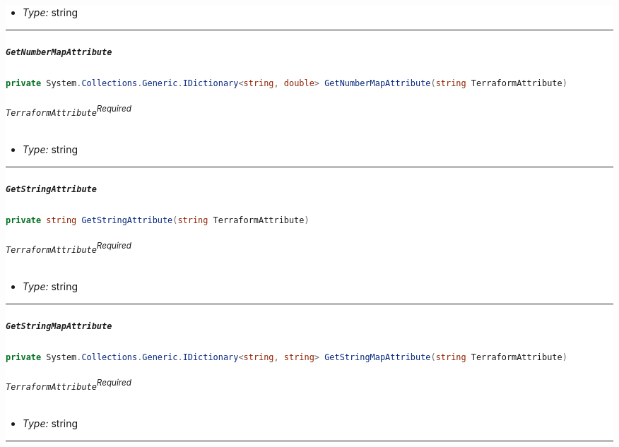 - *Type:* string

---

##### `GetNumberMapAttribute` <a name="GetNumberMapAttribute" id="rhizo-co-terraform-provider-vantage.dataVantageAwsProviderInfo.DataVantageAwsProviderInfo.getNumberMapAttribute"></a>

```csharp
private System.Collections.Generic.IDictionary<string, double> GetNumberMapAttribute(string TerraformAttribute)
```

###### `TerraformAttribute`<sup>Required</sup> <a name="TerraformAttribute" id="rhizo-co-terraform-provider-vantage.dataVantageAwsProviderInfo.DataVantageAwsProviderInfo.getNumberMapAttribute.parameter.terraformAttribute"></a>

- *Type:* string

---

##### `GetStringAttribute` <a name="GetStringAttribute" id="rhizo-co-terraform-provider-vantage.dataVantageAwsProviderInfo.DataVantageAwsProviderInfo.getStringAttribute"></a>

```csharp
private string GetStringAttribute(string TerraformAttribute)
```

###### `TerraformAttribute`<sup>Required</sup> <a name="TerraformAttribute" id="rhizo-co-terraform-provider-vantage.dataVantageAwsProviderInfo.DataVantageAwsProviderInfo.getStringAttribute.parameter.terraformAttribute"></a>

- *Type:* string

---

##### `GetStringMapAttribute` <a name="GetStringMapAttribute" id="rhizo-co-terraform-provider-vantage.dataVantageAwsProviderInfo.DataVantageAwsProviderInfo.getStringMapAttribute"></a>

```csharp
private System.Collections.Generic.IDictionary<string, string> GetStringMapAttribute(string TerraformAttribute)
```

###### `TerraformAttribute`<sup>Required</sup> <a name="TerraformAttribute" id="rhizo-co-terraform-provider-vantage.dataVantageAwsProviderInfo.DataVantageAwsProviderInfo.getStringMapAttribute.parameter.terraformAttribute"></a>

- *Type:* string

---
